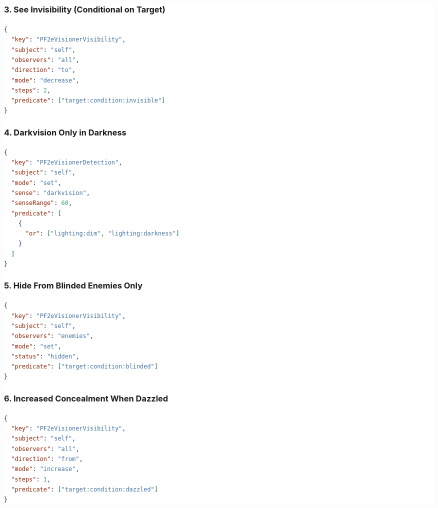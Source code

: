 ### 3. See Invisibility (Conditional on Target)

```json
{
  "key": "PF2eVisionerVisibility",
  "subject": "self",
  "observers": "all",
  "direction": "to",
  "mode": "decrease",
  "steps": 2,
  "predicate": ["target:condition:invisible"]
}
```

### 4. Darkvision Only in Darkness

```json
{
  "key": "PF2eVisionerDetection",
  "subject": "self",
  "mode": "set",
  "sense": "darkvision",
  "senseRange": 60,
  "predicate": [
    {
      "or": ["lighting:dim", "lighting:darkness"]
    }
  ]
}
```

### 5. Hide From Blinded Enemies Only

```json
{
  "key": "PF2eVisionerVisibility",
  "subject": "self",
  "observers": "enemies",
  "mode": "set",
  "status": "hidden",
  "predicate": ["target:condition:blinded"]
}
```

### 6. Increased Concealment When Dazzled

```json
{
  "key": "PF2eVisionerVisibility",
  "subject": "self",
  "observers": "all",
  "direction": "from",
  "mode": "increase",
  "steps": 1,
  "predicate": ["target:condition:dazzled"]
}
```
